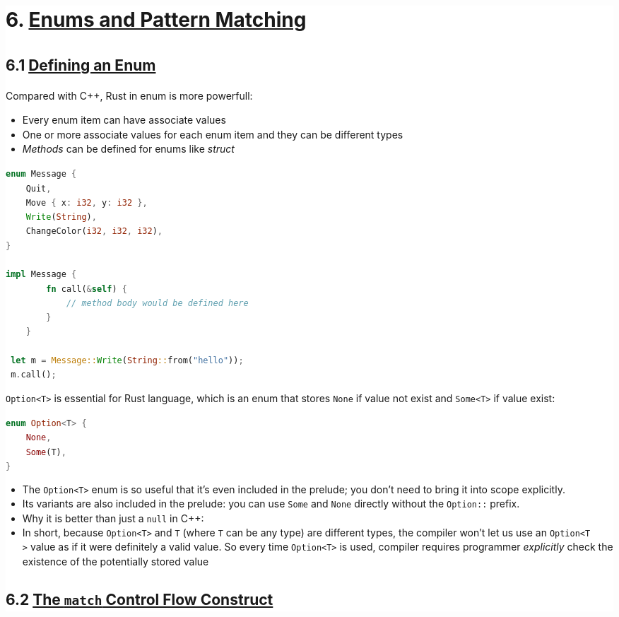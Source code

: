 # 6. **[Enums and Pattern Matching](https://doc.rust-lang.org/book/ch06-00-enums.html#enums-and-pattern-matching)**

## 6.1 **[Defining an Enum](https://doc.rust-lang.org/book/ch06-01-defining-an-enum.html#defining-an-enum)**

Compared with C++, Rust in enum is more powerfull:

- Every enum item can have associate values
- One or more associate values for each enum item and they can be different types
- *Methods* can be defined for enums like *struct*

```rust
enum Message {
    Quit,
    Move { x: i32, y: i32 },
    Write(String),
    ChangeColor(i32, i32, i32),
}

impl Message {
        fn call(&self) {
            // method body would be defined here
        }
    }

 let m = Message::Write(String::from("hello"));
 m.call();
```

`Option<T>` is essential for Rust language, which is an enum that stores `None` if value not exist and `Some<T>` if value exist:

```rust
enum Option<T> {
    None,
    Some(T),
}
```

- The `Option<T>` enum is so useful that it’s even included in the prelude; you don’t need to bring it into scope explicitly.
- Its variants are also included in the prelude: you can use `Some` and `None` directly without the `Option::` prefix.
- Why it is better than just a `null` in C++:
- In short, because `Option<T>` and `T` (where `T` can be any type) are different types, the compiler won’t let us use an `Option<T>` value as if it were definitely a valid value. So every time `Option<T>` is used, compiler requires programmer *explicitly* check the existence of the potentially stored value

## 6.2 **[The `match` Control Flow Construct](https://doc.rust-lang.org/book/ch06-02-match.html#the-match-control-flow-construct)**
